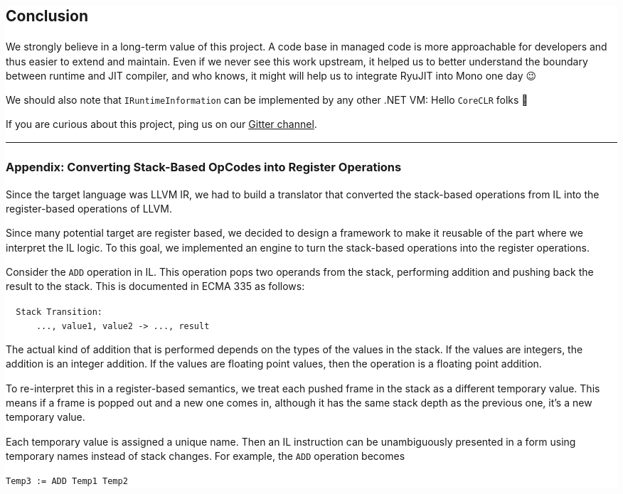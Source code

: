 ## Conclusion

We strongly believe in a long-term value of this project.
A code base in managed code is more approachable for developers and thus easier
to extend and maintain.
Even if we never see this work upstream, it helped us to better understand the
boundary between runtime and JIT compiler, and who knows, it might will help us
to integrate RyuJIT into Mono one day 😉

We should also note that `IRuntimeInformation` can be implemented by any other
.NET VM: Hello `CoreCLR` folks 👋

If you are curious about this project, ping us on our [Gitter
channel](https://gitter.im/mono/mono-mjit).

---

### Appendix: Converting Stack-Based OpCodes into Register Operations

Since the target language was LLVM IR, we had to build a translator that
converted the stack-based operations from IL into the register-based operations
of LLVM.

Since many potential target are register based, we decided to design a
framework to make it reusable of the part where we interpret the IL logic. To
this goal, we implemented an engine to turn the stack-based operations into the
register operations.

Consider the `ADD` operation in IL.
This operation pops two operands from the stack, performing addition and pushing back the result to the stack. This is documented in ECMA 335 as follows:

```text
  Stack Transition:
      ..., value1, value2 -> ..., result
```

The actual kind of addition that is performed depends on the types of the
values in the stack.
If the values are integers, the addition is an integer addition.
If the values are floating point values, then the operation is a floating point
addition.

To re-interpret this in a register-based semantics, we treat each pushed frame
in the stack as a different temporary value.
This means if a frame is popped out and a new one comes in, although it has the
same stack depth as the previous one, it’s a new temporary value.

Each temporary value is assigned a unique name.
Then an IL instruction can be unambiguously presented in a form using temporary names instead of stack changes.
For example, the `ADD` operation becomes

```text
Temp3 := ADD Temp1 Temp2
```
